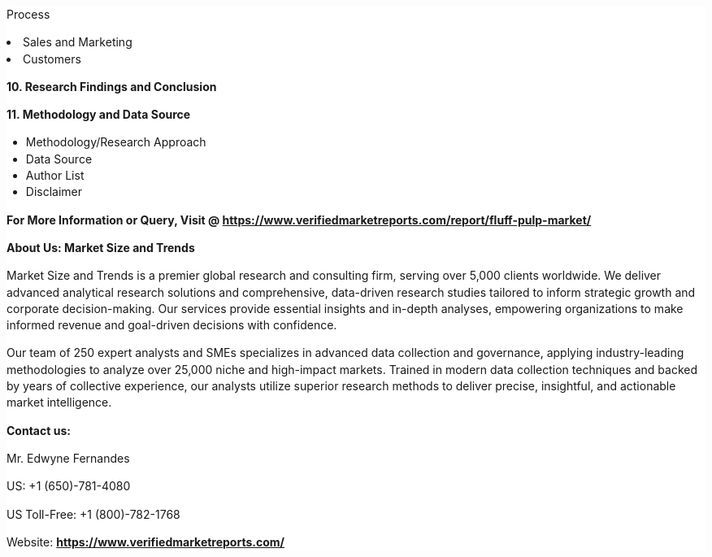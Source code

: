 Process</li><li>Sales and Marketing</li><li>Customers</li></ul><p><strong>10. Research Findings and Conclusion</strong></p><p><strong>11. Methodology and Data Source</strong></p><ul><li>Methodology/Research Approach</li><li>Data Source</li><li>Author List</li><li>Disclaimer</li></ul></p><p><strong>For More Information or Query, Visit @ <a href="https://www.verifiedmarketreports.com/report/fluff-pulp-market/">https://www.verifiedmarketreports.com/report/fluff-pulp-market/</a></strong></p><p><strong>About Us: Market Size and Trends</strong></p><p>Market Size and Trends is a premier global research and consulting firm, serving over 5,000 clients worldwide. We deliver advanced analytical research solutions and comprehensive, data-driven research studies tailored to inform strategic growth and corporate decision-making. Our services provide essential insights and in-depth analyses, empowering organizations to make informed revenue and goal-driven decisions with confidence.</p><p>Our team of 250 expert analysts and SMEs specializes in advanced data collection and governance, applying industry-leading methodologies to analyze over 25,000 niche and high-impact markets. Trained in modern data collection techniques and backed by years of collective experience, our analysts utilize superior research methods to deliver precise, insightful, and actionable market intelligence.</p><p><strong>Contact us:</strong></p><p>Mr. Edwyne Fernandes</p><p>US: +1 (650)-781-4080</p><p>US Toll-Free: +1 (800)-782-1768</p><p>Website: <strong><a href="https://www.verifiedmarketreports.com/">https://www.verifiedmarketreports.com/</a></strong></p>

